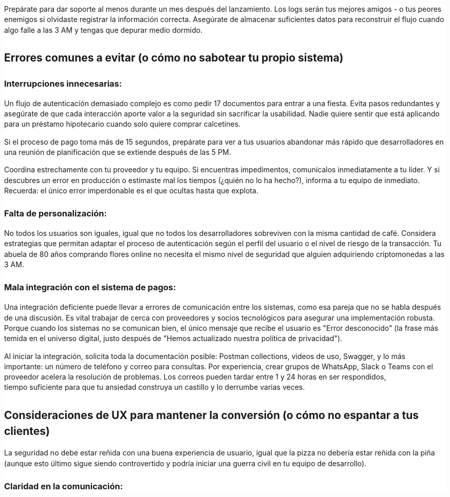 Prepárate para dar soporte al menos durante un mes después del lanzamiento. Los logs serán tus mejores amigos - o tus peores enemigos si olvidaste registrar la información correcta. Asegúrate de almacenar suficientes datos para reconstruir el flujo cuando algo falle a las 3 AM y tengas que depurar medio dormido.

## Errores comunes a evitar (o cómo no sabotear tu propio sistema)

### Interrupciones innecesarias:

Un flujo de autenticación demasiado complejo es como pedir 17 documentos para entrar a una fiesta. Evita pasos redundantes y asegúrate de que cada interacción aporte valor a la seguridad sin sacrificar la usabilidad. Nadie quiere sentir que está aplicando para un préstamo hipotecario cuando solo quiere comprar calcetines.

Si el proceso de pago toma más de 15 segundos, prepárate para ver a tus usuarios abandonar más rápido que desarrolladores en una reunión de planificación que se extiende después de las 5 PM.

Coordina estrechamente con tu proveedor y tu equipo. Si encuentras impedimentos, comunícalos inmediatamente a tu líder. Y si descubres un error en producción o estimaste mal los tiempos (¿quién no lo ha hecho?), informa a tu equipo de inmediato. Recuerda: el único error imperdonable es el que ocultas hasta que explota.

### Falta de personalización:

No todos los usuarios son iguales, igual que no todos los desarrolladores sobreviven con la misma cantidad de café. Considera estrategias que permitan adaptar el proceso de autenticación según el perfil del usuario o el nivel de riesgo de la transacción. Tu abuela de 80 años comprando flores online no necesita el mismo nivel de seguridad que alguien adquiriendo criptomonedas a las 3 AM.

### Mala integración con el sistema de pagos:

Una integración deficiente puede llevar a errores de comunicación entre los sistemas, como esa pareja que no se habla después de una discusión. Es vital trabajar de cerca con proveedores y socios tecnológicos para asegurar una implementación robusta. Porque cuando los sistemas no se comunican bien, el único mensaje que recibe el usuario es "Error desconocido" (la frase más temida en el universo digital, justo después de "Hemos actualizado nuestra política de privacidad").

Al iniciar la integración, solicita toda la documentación posible: Postman collections, videos de uso, Swagger, y lo más importante: un número de teléfono y correo para consultas. Por experiencia, crear grupos de WhatsApp, Slack o Teams con el proveedor acelera la resolución de problemas. Los correos pueden tardar entre 1 y 24 horas en ser respondidos, tiempo suficiente para que tu ansiedad construya un castillo y lo derrumbe varias veces.

## Consideraciones de UX para mantener la conversión (o cómo no espantar a tus clientes)

La seguridad no debe estar reñida con una buena experiencia de usuario, igual que la pizza no debería estar reñida con la piña (aunque esto último sigue siendo controvertido y podría iniciar una guerra civil en tu equipo de desarrollo).

### Claridad en la comunicación:
